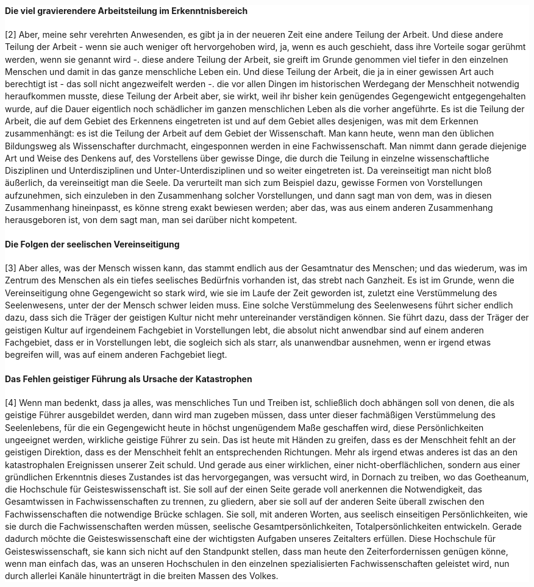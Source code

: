 #### Die viel gravierendere Arbeitsteilung im Erkenntnisbereich

[2] Aber, meine sehr verehrten Anwesenden, es gibt ja in der neueren Zeit eine andere Teilung der Arbeit. Und diese andere Teilung der Arbeit - wenn sie auch weniger oft hervorgehoben wird, ja, wenn es auch geschieht, dass ihre Vorteile sogar gerühmt werden, wenn sie genannt wird -. diese andere Teilung der Arbeit, sie greift im Grunde genommen viel tiefer in den einzelnen Menschen und damit in das ganze menschliche Leben ein. Und diese Teilung der Arbeit, die ja in einer gewissen Art auch berechtigt ist - das soll nicht angezweifelt werden -. die vor allen Dingen im historischen Werdegang der Menschheit notwendig heraufkommen musste, diese Teilung der Arbeit aber, sie wirkt, weil ihr bisher kein genügendes Gegengewicht entgegengehalten wurde, auf die Dauer eigentlich noch schädlicher im ganzen menschlichen Leben als die vorher angeführte. Es ist die Teilung der Arbeit, die auf dem Gebiet des Erkennens eingetreten ist und auf dem Gebiet alles desjenigen, was mit dem Erkennen zusammenhängt: es ist die Teilung der Arbeit auf dem Gebiet der Wissenschaft. Man kann heute, wenn man den üblichen Bildungsweg als Wissenschafter durchmacht, eingesponnen werden in eine Fachwissenschaft. Man nimmt dann gerade diejenige Art und Weise des Denkens auf, des Vorstellens über gewisse Dinge, die durch die Teilung in einzelne wissenschaftliche Disziplinen und Unterdisziplinen und Unter-Unterdisziplinen und so weiter eingetreten ist. Da vereinseitigt man nicht bloß äußerlich, da vereinseitigt man die Seele. Da verurteilt man sich zum Beispiel dazu, gewisse Formen von Vorstellungen aufzunehmen, sich einzuleben in den Zusammenhang solcher Vorstellungen, und dann sagt man von dem, was in diesen Zusammenhang hineinpasst, es könne streng exakt bewiesen werden; aber das, was aus einem anderen Zusammenhang herausgeboren ist, von dem sagt man, man sei darüber nicht kompetent.

#### Die Folgen der seelischen Vereinseitigung

[3] Aber alles, was der Mensch wissen kann, das stammt endlich aus der Gesamtnatur des Menschen; und das wiederum, was im Zentrum des Menschen als ein tiefes seelisches Bedürfnis vorhanden ist, das strebt nach Ganzheit. Es ist im Grunde, wenn die Vereinseitigung ohne Gegengewicht so stark wird, wie sie im Laufe der Zeit geworden ist, zuletzt eine Verstümmelung des Seelenwesens, unter der der Mensch schwer leiden muss. Eine solche Verstümmelung des Seelenwesens führt sicher endlich dazu, dass sich die Träger der geistigen Kultur nicht mehr untereinander verständigen können. Sie führt dazu, dass der Träger der geistigen Kultur auf irgendeinem Fachgebiet in Vorstellungen lebt, die absolut nicht anwendbar sind auf einem anderen Fachgebiet, dass er in Vorstellungen lebt, die sogleich sich als starr, als unanwendbar ausnehmen, wenn er irgend etwas begreifen will, was auf einem anderen Fachgebiet liegt.

#### Das Fehlen geistiger Führung als Ursache der Katastrophen

[4] Wenn man bedenkt, dass ja alles, was menschliches Tun und Treiben ist, schließlich doch abhängen soll von denen, die als geistige Führer ausgebildet werden, dann wird man zugeben müssen, dass unter dieser fachmäßigen Verstümmelung des Seelenlebens, für die ein Gegengewicht heute in höchst ungenügendem Maße geschaffen wird, diese Persönlichkeiten ungeeignet werden, wirkliche geistige Führer zu sein. Das ist heute mit Händen zu greifen, dass es der Menschheit fehlt an der geistigen Direktion, dass es der Menschheit fehlt an entsprechenden Richtungen. Mehr als irgend etwas anderes ist das an den katastrophalen Ereignissen unserer Zeit schuld. Und gerade aus einer wirklichen, einer nicht-oberflächlichen, sondern aus einer gründlichen Erkenntnis dieses Zustandes ist das hervorgegangen, was versucht wird, in Dornach zu treiben, wo das Goetheanum, die Hochschule für Geisteswissenschaft ist. Sie soll auf der einen Seite gerade voll anerkennen die Notwendigkeit, das Gesamtwissen in Fachwissenschaften zu trennen, zu gliedern, aber sie soll auf der anderen Seite überall zwischen den Fachwissenschaften die notwendige Brücke schlagen. Sie soll, mit anderen Worten, aus seelisch einseitigen Persönlichkeiten, wie sie durch die Fachwissenschaften werden müssen, seelische Gesamtpersönlichkeiten, Totalpersönlichkeiten entwickeln. Gerade dadurch möchte die Geisteswissenschaft eine der wichtigsten Aufgaben unseres Zeitalters erfüllen. Diese Hochschule für Geisteswissenschaft, sie kann sich nicht auf den Standpunkt stellen, dass man heute den Zeiterfordernissen genügen könne, wenn man einfach das, was an unseren Hochschulen in den einzelnen spezialisierten Fachwissenschaften geleistet wird, nun durch allerlei Kanäle hinunterträgt in die breiten Massen des Volkes.
